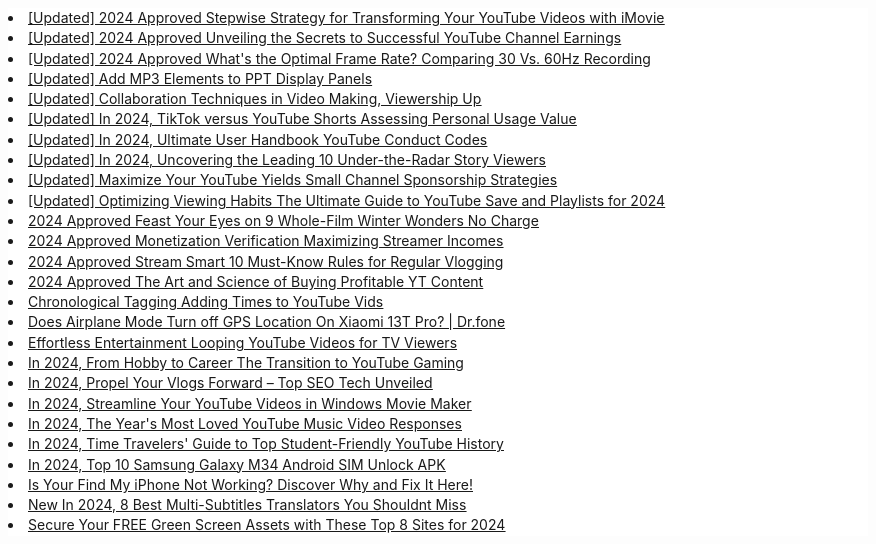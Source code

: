 <li><a href="https://youtube-docs.techidaily.com/ed-2024-approved-stepwise-strategy-for-transforming-your-youtube-videos-with-imovie/"><u>[Updated] 2024 Approved  Stepwise Strategy for Transforming Your YouTube Videos with iMovie</u></a></li>
<li><a href="https://youtube-docs.techidaily.com/ed-2024-approved-unveiling-the-secrets-to-successful-youtube-channel-earnings/"><u>[Updated] 2024 Approved  Unveiling the Secrets to Successful YouTube Channel Earnings</u></a></li>
<li><a href="https://screen-recording.techidaily.com/updated-2024-approved-whats-the-optimal-frame-rate-comparing-30-vs-60hz-recording/"><u>[Updated] 2024 Approved  What's the Optimal Frame Rate? Comparing 30 Vs. 60Hz Recording</u></a></li>
<li><a href="https://extra-resources.techidaily.com/updated-add-mp3-elements-to-ppt-display-panels/"><u>[Updated] Add MP3 Elements to PPT Display Panels</u></a></li>
<li><a href="https://youtube-docs.techidaily.com/ed-collaboration-techniques-in-video-making-viewership-up/"><u>[Updated] Collaboration Techniques in Video Making, Viewership Up</u></a></li>
<li><a href="https://youtube-docs.techidaily.com/ed-in-2024-tiktok-versus-youtube-shorts-assessing-personal-usage-value/"><u>[Updated] In 2024, TikTok versus YouTube Shorts  Assessing Personal Usage Value</u></a></li>
<li><a href="https://youtube-docs.techidaily.com/ed-in-2024-ultimate-user-handbook-youtube-conduct-codes/"><u>[Updated] In 2024, Ultimate User Handbook  YouTube Conduct Codes</u></a></li>
<li><a href="https://instagram-clips.techidaily.com/updated-in-2024-uncovering-the-leading-10-under-the-radar-story-viewers/"><u>[Updated] In 2024, Uncovering the Leading 10 Under-the-Radar Story Viewers</u></a></li>
<li><a href="https://youtube-docs.techidaily.com/ed-maximize-your-youtube-yields-small-channel-sponsorship-strategies/"><u>[Updated] Maximize Your YouTube Yields  Small Channel Sponsorship Strategies</u></a></li>
<li><a href="https://youtube-docs.techidaily.com/ed-optimizing-viewing-habits-the-ultimate-guide-to-youtube-save-and-playlists-for-2024/"><u>[Updated] Optimizing Viewing Habits  The Ultimate Guide to YouTube Save and Playlists for 2024</u></a></li>
<li><a href="https://youtube-docs.techidaily.com/approved-feast-your-eyes-on-9-whole-film-winter-wonders-no-charge/"><u>2024 Approved  Feast Your Eyes on 9 Whole-Film Winter Wonders  No Charge</u></a></li>
<li><a href="https://youtube-docs.techidaily.com/approved-monetization-verification-maximizing-streamer-incomes/"><u>2024 Approved  Monetization Verification  Maximizing Streamer Incomes</u></a></li>
<li><a href="https://youtube-docs.techidaily.com/approved-stream-smart-10-must-know-rules-for-regular-vlogging/"><u>2024 Approved  Stream Smart  10 Must-Know Rules for Regular Vlogging</u></a></li>
<li><a href="https://youtube-docs.techidaily.com/approved-the-art-and-science-of-buying-profitable-yt-content/"><u>2024 Approved  The Art and Science of Buying Profitable YT Content</u></a></li>
<li><a href="https://article-files.techidaily.com/chronological-tagging-adding-times-to-youtube-vids/"><u>Chronological Tagging  Adding Times to YouTube Vids</u></a></li>
<li><a href="https://fake-location.techidaily.com/does-airplane-mode-turn-off-gps-location-on-xiaomi-13t-pro-drfone-by-drfone-virtual-android/"><u>Does Airplane Mode Turn off GPS Location On Xiaomi 13T Pro? | Dr.fone</u></a></li>
<li><a href="https://youtube-docs.techidaily.com/tless-entertainment-looping-youtube-videos-for-tv-viewers/"><u>Effortless Entertainment  Looping YouTube Videos for TV Viewers</u></a></li>
<li><a href="https://youtube-stream.techidaily.com/in-2024-from-hobby-to-career-the-transition-to-youtube-gaming/"><u>In 2024, From Hobby to Career  The Transition to YouTube Gaming</u></a></li>
<li><a href="https://youtube-docs.techidaily.com/24-propel-your-vlogs-forward-top-seo-tech-unveiled/"><u>In 2024, Propel Your Vlogs Forward – Top SEO Tech Unveiled</u></a></li>
<li><a href="https://youtube-docs.techidaily.com/24-streamline-your-youtube-videos-in-windows-movie-maker/"><u>In 2024, Streamline Your YouTube Videos in Windows Movie Maker</u></a></li>
<li><a href="https://youtube-docs.techidaily.com/24-the-years-most-loved-youtube-music-video-responses/"><u>In 2024, The Year's Most Loved YouTube Music Video Responses</u></a></li>
<li><a href="https://youtube-docs.techidaily.com/24-time-travelers-guide-to-top-student-friendly-youtube-history/"><u>In 2024, Time Travelers' Guide to Top Student-Friendly YouTube History</u></a></li>
<li><a href="https://sim-unlock.techidaily.com/in-2024-top-10-samsung-galaxy-m34-android-sim-unlock-apk-by-drfone-android/"><u>In 2024, Top 10 Samsung Galaxy M34 Android SIM Unlock APK</u></a></li>
<li><a href="https://fox-that.techidaily.com/is-your-find-my-iphone-not-working-discover-why-and-fix-it-here/"><u>Is Your Find My iPhone Not Working? Discover Why and Fix It Here!</u></a></li>
<li><a href="https://ai-video.techidaily.com/new-in-2024-8-best-multi-subtitles-translators-you-shouldnt-miss/"><u>New In 2024, 8 Best Multi-Subtitles Translators You Shouldnt Miss</u></a></li>
<li><a href="https://youtube-docs.techidaily.com/e-your-free-green-screen-assets-with-these-top-8-sites-for-2024/"><u>Secure Your FREE Green Screen Assets with These Top 8 Sites for 2024</u></a></li>